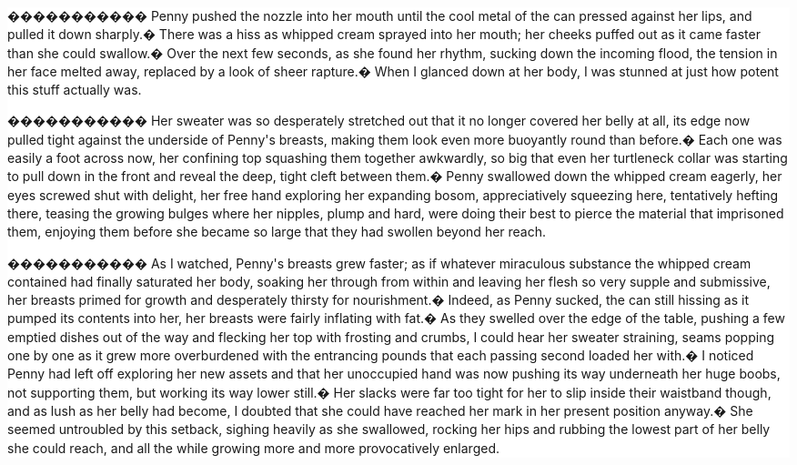 
 


����������� Penny pushed
the nozzle into her mouth until the cool metal of the can pressed against her
lips, and pulled it down sharply.� There
was a hiss as whipped cream sprayed into her mouth; her cheeks puffed out as it
came faster than she could swallow.� Over
the next few seconds, as she found her rhythm, sucking down the incoming flood,
the tension in her face melted away, replaced by a look of sheer rapture.� When I glanced down at her body, I was
stunned at just how potent this stuff actually was.


 


����������� Her sweater
was so desperately stretched out that it no longer covered her belly at all,
its edge now pulled tight against the underside of Penny's breasts, making them
look even more buoyantly round than before.�
Each one was easily a foot across now, her confining top squashing them
together awkwardly, so big that even her turtleneck collar was starting to pull
down in the front and reveal the deep, tight cleft between them.� Penny swallowed down the whipped cream
eagerly, her eyes screwed shut with delight, her free hand exploring her
expanding bosom, appreciatively squeezing here, tentatively hefting there,
teasing the growing bulges where her nipples, plump and hard, were doing their
best to pierce the material that imprisoned them, enjoying them before she
became so large that they had swollen beyond her reach.


 


����������� As I
watched, Penny's breasts grew faster; as if whatever miraculous substance the
whipped cream contained had finally saturated her body, soaking her through
from within and leaving her flesh so very supple and submissive, her breasts
primed for growth and desperately thirsty for nourishment.� Indeed, as Penny sucked, the can still
hissing as it pumped its contents into her, her breasts were fairly inflating
with fat.� As they swelled over the edge
of the table, pushing a few emptied dishes out of the way and flecking her top
with frosting and crumbs, I could hear her sweater straining, seams popping one
by one as it grew more overburdened with the entrancing pounds that each
passing second loaded her with.� I
noticed Penny had left off exploring her new assets and that her unoccupied
hand was now pushing its way underneath her huge boobs, not supporting them,
but working its way lower still.� Her
slacks were far too tight for her to slip inside their waistband though, and as
lush as her belly had become, I doubted that she could have reached her mark in
her present position anyway.� She seemed
untroubled by this setback, sighing heavily as she swallowed, rocking her hips
and rubbing the lowest part of her belly she could reach, and all the while
growing more and more provocatively enlarged.

